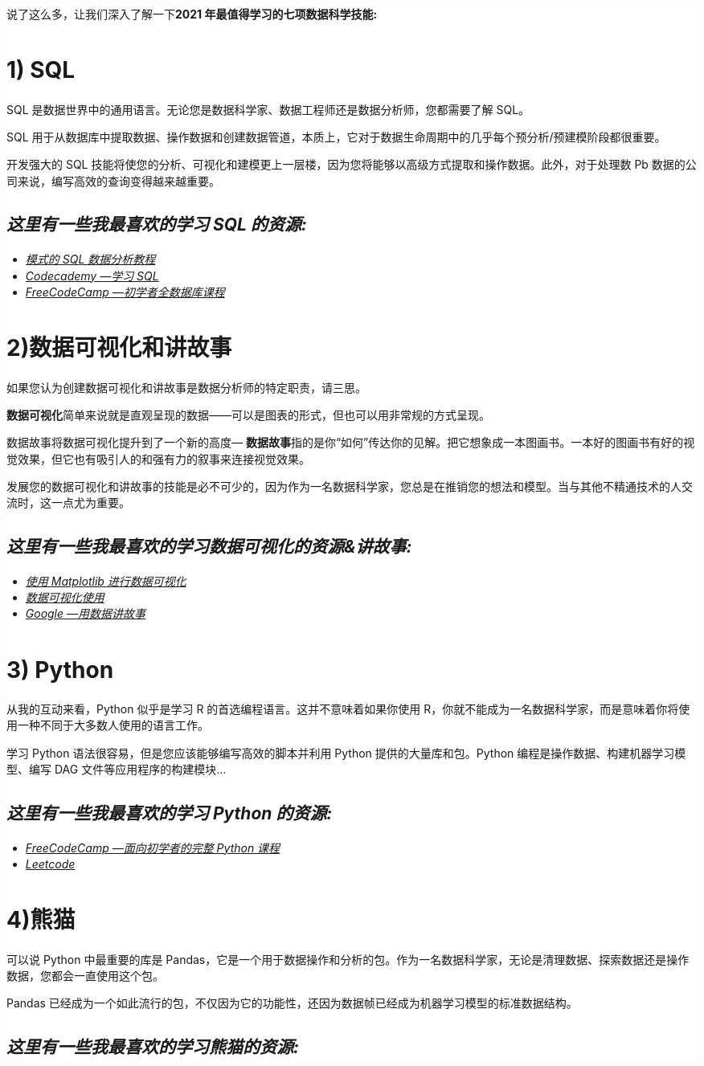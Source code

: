 说了这么多，让我们深入了解一下**2021 年最值得学习的七项数据科学技能:**

# 1) SQL

SQL 是数据世界中的通用语言。无论您是数据科学家、数据工程师还是数据分析师，您都需要了解 SQL。

SQL 用于从数据库中提取数据、操作数据和创建数据管道，本质上，它对于数据生命周期中的几乎每个预分析/预建模阶段都很重要。

开发强大的 SQL 技能将使您的分析、可视化和建模更上一层楼，因为您将能够以高级方式提取和操作数据。此外，对于处理数 Pb 数据的公司来说，编写高效的查询变得越来越重要。

## *这里有一些我最喜欢的学习 SQL 的资源:*

*   [*模式的 SQL 数据分析教程*](https://mode.com/sql-tutorial/introduction-to-sql/)
*   [*Codecademy —学习 SQL*](https://www.codecademy.com/learn/learn-sql)
*   [*FreeCodeCamp —初学者全数据库课程*](https://www.youtube.com/watch?v=HXV3zeQKqGY)

# 2)数据可视化和讲故事

如果您认为创建数据可视化和讲故事是数据分析师的特定职责，请三思。

**数据可视化**简单来说就是直观呈现的数据——可以是图表的形式，但也可以用非常规的方式呈现。

数据故事将数据可视化提升到了一个新的高度— **数据故事**指的是你“如何”传达你的见解。把它想象成一本图画书。一本好的图画书有好的视觉效果，但它也有吸引人的和强有力的叙事来连接视觉效果。

发展您的数据可视化和讲故事的技能是必不可少的，因为作为一名数据科学家，您总是在推销您的想法和模型。当与其他不精通技术的人交流时，这一点尤为重要。

## *这里有一些我最喜欢的学习数据可视化的资源&讲故事:*

*   [*使用 Matplotlib 进行数据可视化*](/data-visualization-using-matplotlib-16f1aae5ce70)
*   [*数据可视化使用*](/the-next-level-of-data-visualization-in-python-dd6e99039d5e)
*   [*Google —用数据讲故事*](https://www.youtube.com/watch?v=8EMW7io4rSI)

# 3) Python

从我的互动来看，Python 似乎是学习 R 的首选编程语言。这并不意味着如果你使用 R，你就不能成为一名数据科学家，而是意味着你将使用一种不同于大多数人使用的语言工作。

学习 Python 语法很容易，但是您应该能够编写高效的脚本并利用 Python 提供的大量库和包。Python 编程是操作数据、构建机器学习模型、编写 DAG 文件等应用程序的构建模块…

## *这里有一些我最喜欢的学习 Python 的资源:*

*   [*FreeCodeCamp —面向初学者的完整 Python 课程*](https://www.youtube.com/watch?v=rfscVS0vtbw&feature=youtu.be)
*   [*Leetcode*](https://leetcode.com/explore/)

# 4)熊猫

可以说 Python 中最重要的库是 Pandas，它是一个用于数据操作和分析的包。作为一名数据科学家，无论是清理数据、探索数据还是操作数据，您都会一直使用这个包。

Pandas 已经成为一个如此流行的包，不仅因为它的功能性，还因为数据帧已经成为机器学习模型的标准数据结构。

## *这里有一些我最喜欢的学习熊猫的资源:*
